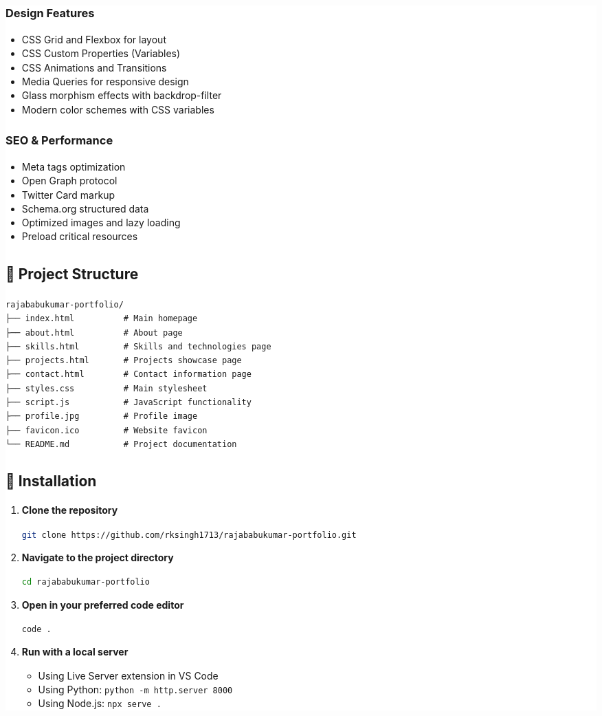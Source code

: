 ### Design Features
- CSS Grid and Flexbox for layout
- CSS Custom Properties (Variables)
- CSS Animations and Transitions
- Media Queries for responsive design
- Glass morphism effects with backdrop-filter
- Modern color schemes with CSS variables

### SEO & Performance
- Meta tags optimization
- Open Graph protocol
- Twitter Card markup
- Schema.org structured data
- Optimized images and lazy loading
- Preload critical resources

## 📁 Project Structure

```
rajababukumar-portfolio/
├── index.html          # Main homepage
├── about.html          # About page
├── skills.html         # Skills and technologies page
├── projects.html       # Projects showcase page
├── contact.html        # Contact information page
├── styles.css          # Main stylesheet
├── script.js           # JavaScript functionality
├── profile.jpg         # Profile image
├── favicon.ico         # Website favicon
└── README.md           # Project documentation
```

## 🚀 Installation

1. **Clone the repository**
   ```bash
   git clone https://github.com/rksingh1713/rajababukumar-portfolio.git
   ```

2. **Navigate to the project directory**
   ```bash
   cd rajababukumar-portfolio
   ```

3. **Open in your preferred code editor**
   ```bash
   code .
   ```

4. **Run with a local server**
   - Using Live Server extension in VS Code
   - Using Python: `python -m http.server 8000`
   - Using Node.js: `npx serve .`
